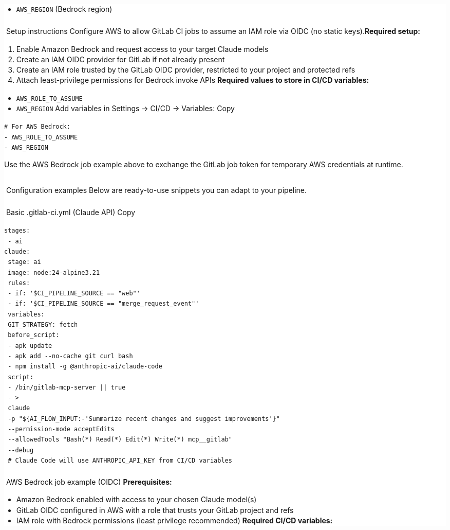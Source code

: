  * `AWS_REGION` (Bedrock region)
### 
[​](#setup-instructions)
Setup instructions
Configure AWS to allow GitLab CI jobs to assume an IAM role via OIDC (no static keys).**Required setup:**
 1. Enable Amazon Bedrock and request access to your target Claude models
 2. Create an IAM OIDC provider for GitLab if not already present
 3. Create an IAM role trusted by the GitLab OIDC provider, restricted to your project and protected refs
 4. Attach least-privilege permissions for Bedrock invoke APIs
**Required values to store in CI/CD variables:**
 * `AWS_ROLE_TO_ASSUME`
 * `AWS_REGION`
Add variables in Settings → CI/CD → Variables:
Copy
```
# For AWS Bedrock:
- AWS_ROLE_TO_ASSUME
- AWS_REGION
```
Use the AWS Bedrock job example above to exchange the GitLab job token for temporary AWS credentials at runtime.
## 
[​](#configuration-examples)
Configuration examples
Below are ready-to-use snippets you can adapt to your pipeline.
### 
[​](#basic-gitlab-ci-yml-claude-api)
Basic .gitlab-ci.yml (Claude API)
Copy
```
stages:
 - ai
claude:
 stage: ai
 image: node:24-alpine3.21
 rules:
 - if: '$CI_PIPELINE_SOURCE == "web"'
 - if: '$CI_PIPELINE_SOURCE == "merge_request_event"'
 variables:
 GIT_STRATEGY: fetch
 before_script:
 - apk update
 - apk add --no-cache git curl bash
 - npm install -g @anthropic-ai/claude-code
 script:
 - /bin/gitlab-mcp-server || true
 - >
 claude
 -p "${AI_FLOW_INPUT:-'Summarize recent changes and suggest improvements'}"
 --permission-mode acceptEdits
 --allowedTools "Bash(*) Read(*) Edit(*) Write(*) mcp__gitlab"
 --debug
 # Claude Code will use ANTHROPIC_API_KEY from CI/CD variables
```
### 
[​](#aws-bedrock-job-example-oidc)
AWS Bedrock job example (OIDC)
**Prerequisites:**
 * Amazon Bedrock enabled with access to your chosen Claude model(s)
 * GitLab OIDC configured in AWS with a role that trusts your GitLab project and refs
 * IAM role with Bedrock permissions (least privilege recommended)
**Required CI/CD variables:**